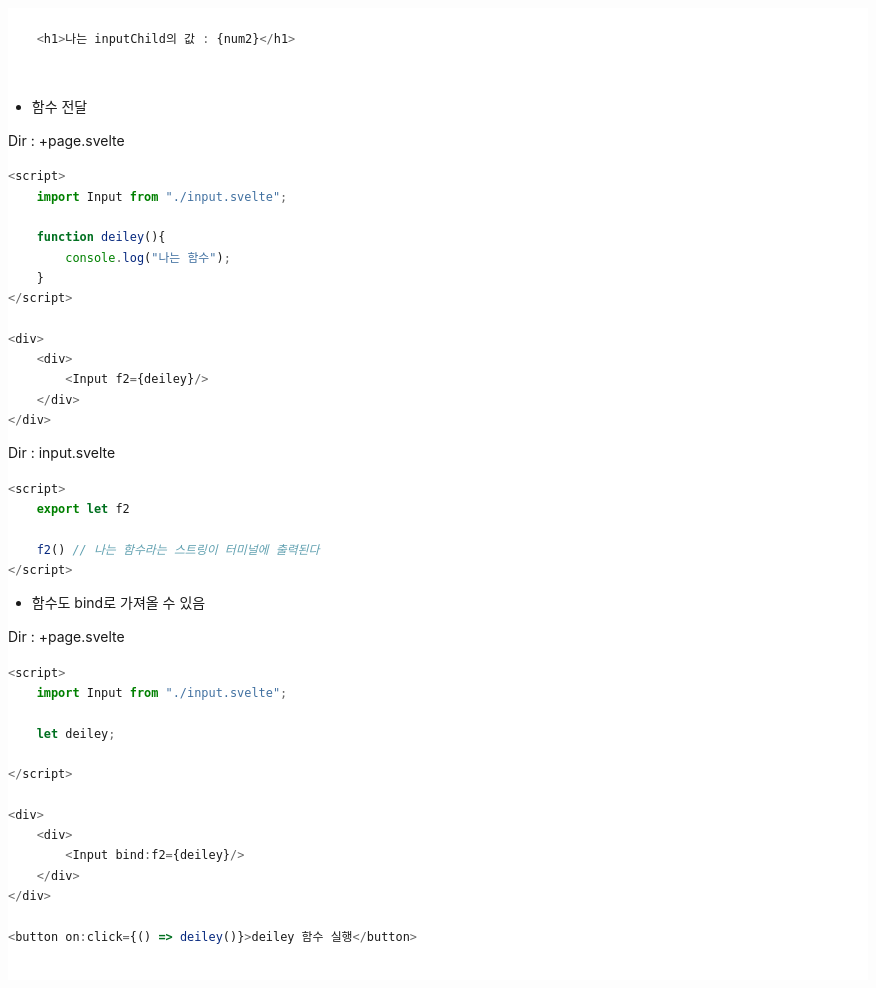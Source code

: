 ~~~JavaScript

    <h1>나는 inputChild의 값 : {num2}</h1>
~~~

<br/>

  - 함수 전달

Dir : +page.svelte
~~~JavaScript
<script>
    import Input from "./input.svelte";

    function deiley(){
        console.log("나는 함수");
    }
</script>

<div>
    <div>
        <Input f2={deiley}/>
    </div>
</div>
~~~

Dir : input.svelte
~~~JavaScript
<script>
    export let f2

    f2() // 나는 함수라는 스트링이 터미널에 출력된다
</script>
~~~

  - 함수도 bind로 가져올 수 있음

Dir : +page.svelte
~~~JavaScript
<script>
    import Input from "./input.svelte";

    let deiley;

</script>

<div>
    <div>
        <Input bind:f2={deiley}/>
    </div>
</div>

<button on:click={() => deiley()}>deiley 함수 실행</button>
~~~

<br/>
